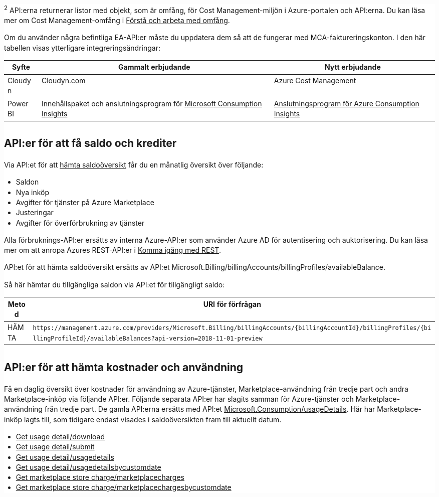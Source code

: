 <sup>2</sup> API:erna returnerar listor med objekt, som är omfång, för Cost Management-miljön i Azure-portalen och API:erna. Du kan läsa mer om Cost Management-omfång i [Förstå och arbeta med omfång](understand-work-scopes.md).

Om du använder några befintliga EA-API:er måste du uppdatera dem så att de fungerar med MCA-faktureringskonton. I den här tabellen visas ytterligare integreringsändringar:

| Syfte | Gammalt erbjudande | Nytt erbjudande |
| --- | --- | --- |
| Cloudyn | [Cloudyn.com](https://www.cloudyn.com) | [Azure Cost Management](https://azure.microsoft.com/services/cost-management/) |
| Power BI | Innehållspaket och anslutningsprogram för [Microsoft Consumption Insights](/power-bi/desktop-connect-azure-consumption-insights) |  [Anslutningsprogram för Azure Consumption Insights](/power-bi/desktop-connect-azure-consumption-insights) |

## <a name="apis-to-get-balance-and-credits"></a>API:er för att få saldo och krediter

Via API:et för att [hämta saldoöversikt](/rest/api/billing/enterprise/billing-enterprise-api-balance-summary) får du en månatlig översikt över följande:

- Saldon
- Nya inköp
- Avgifter för tjänster på Azure Marketplace
- Justeringar
- Avgifter för överförbrukning av tjänster

Alla förbruknings-API:er ersätts av interna Azure-API:er som använder Azure AD för autentisering och auktorisering. Du kan läsa mer om att anropa Azures REST-API:er i [Komma igång med REST](/rest/api/azure/#create-the-request).

API:et för att hämta saldoöversikt ersätts av API:et Microsoft.Billing/billingAccounts/billingProfiles/availableBalance.

Så här hämtar du tillgängliga saldon via API:et för tillgängligt saldo:

| Metod | URI för förfrågan |
| --- | --- |
| HÄMTA | `https://management.azure.com/providers/Microsoft.Billing/billingAccounts/{billingAccountId}/billingProfiles/{billingProfileId}/availableBalances?api-version=2018-11-01-preview` |

## <a name="apis-to-get-cost-and-usage"></a>API:er för att hämta kostnader och användning

Få en daglig översikt över kostnader för användning av Azure-tjänster, Marketplace-användning från tredje part och andra Marketplace-inköp via följande API:er. Följande separata API:er har slagits samman för Azure-tjänster och Marketplace-användning från tredje part. De gamla API:erna ersätts med API:et [Microsoft.Consumption/usageDetails](/rest/api/consumption/usagedetails). Här har Marketplace-inköp lagts till, som tidigare endast visades i saldoöversikten fram till aktuellt datum.

- [Get usage detail/download](/rest/api/billing/enterprise/billing-enterprise-api-usage-detail#csv-format)
- [Get usage detail/submit](/rest/api/billing/enterprise/billing-enterprise-api-usage-detail#csv-format)
- [Get usage detail/usagedetails](/rest/api/billing/enterprise/billing-enterprise-api-usage-detail#json-format)
- [Get usage detail/usagedetailsbycustomdate](/rest/api/billing/enterprise/billing-enterprise-api-usage-detail#json-format)
- [Get marketplace store charge/marketplacecharges](/rest/api/billing/enterprise/billing-enterprise-api-marketplace-storecharge)
- [Get marketplace store charge/marketplacechargesbycustomdate](/rest/api/billing/enterprise/billing-enterprise-api-marketplace-storecharge)
